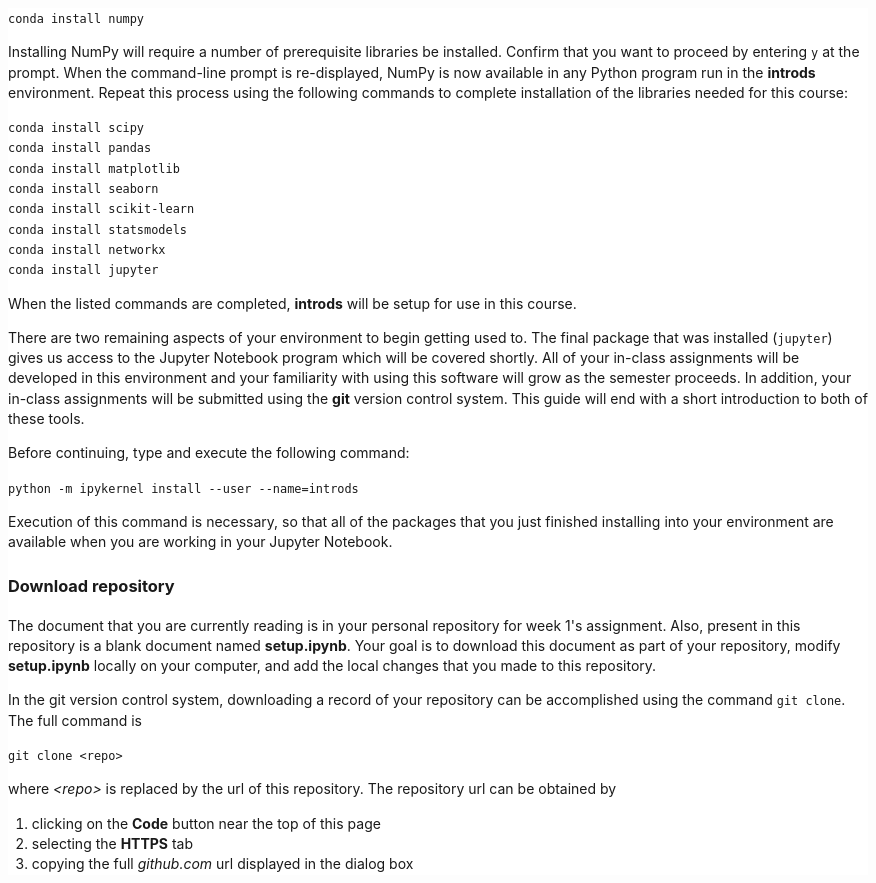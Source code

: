 ```
conda install numpy
```

Installing NumPy will require a number of prerequisite libraries be installed. Confirm that you want to proceed by entering `y` at the prompt. When the command-line prompt is re-displayed, NumPy is now available in any Python program run in the **introds** environment. Repeat this process using the following commands to complete installation of the libraries needed for this course:

```
conda install scipy
conda install pandas
conda install matplotlib
conda install seaborn
conda install scikit-learn
conda install statsmodels
conda install networkx
conda install jupyter
```

When the listed commands are completed, **introds** will be setup for use in this course. 

There are two remaining aspects of your environment to begin getting used to. The final package that was installed (`jupyter`) gives us access to the Jupyter Notebook program which will be covered shortly. All of your in-class assignments will be developed in this environment and your familiarity with using this software will grow as the semester proceeds. In addition, your in-class assignments will be submitted using the **git** version control system. This guide will end with a short introduction to both of these tools.

Before continuing, type and execute the following command:

```
python -m ipykernel install --user --name=introds
```

Execution of this command is necessary, so that all of the packages that you just finished installing into your environment are available when you are working in your Jupyter Notebook.

<a name="download"></a>
### Download repository

The document that you are currently reading is in your personal repository for week 1's assignment. Also, present in this repository is a blank document named **setup.ipynb**. Your goal is to download this document as part of your repository, modify **setup.ipynb** locally on your computer, and add the local changes that you made to this repository.

In the git version control system, downloading a record of your repository can be accomplished using the command `git clone`. The full command is 

```
git clone <repo>
```
where *\<repo\>* is replaced by the url of this repository. The repository url can be obtained by

1. clicking on the **Code** button near the top of this page
1. selecting the **HTTPS** tab
1. copying the full *github.com* url displayed in the dialog box
